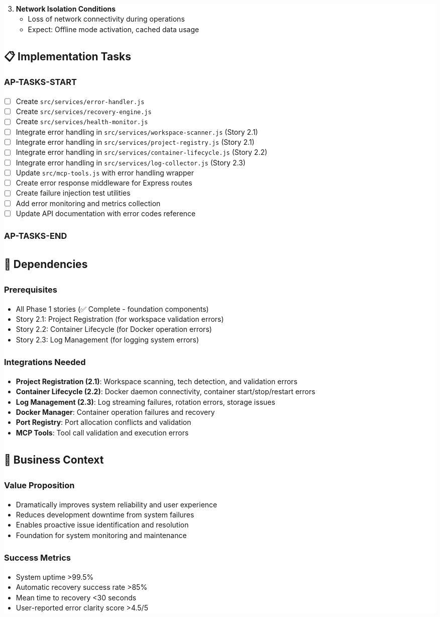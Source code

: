 3. **Network Isolation Conditions**
   - Loss of network connectivity during operations
   - Expect: Offline mode activation, cached data usage

## 📋 Implementation Tasks

### AP-TASKS-START
- [ ] Create `src/services/error-handler.js`
- [ ] Create `src/services/recovery-engine.js`
- [ ] Create `src/services/health-monitor.js`
- [ ] Integrate error handling in `src/services/workspace-scanner.js` (Story 2.1)
- [ ] Integrate error handling in `src/services/project-registry.js` (Story 2.1)
- [ ] Integrate error handling in `src/services/container-lifecycle.js` (Story 2.2)
- [ ] Integrate error handling in `src/services/log-collector.js` (Story 2.3)
- [ ] Update `src/mcp-tools.js` with error handling wrapper
- [ ] Create error response middleware for Express routes
- [ ] Create failure injection test utilities
- [ ] Add error monitoring and metrics collection
- [ ] Update API documentation with error codes reference
### AP-TASKS-END

## 🔄 Dependencies

### Prerequisites
- All Phase 1 stories (✅ Complete - foundation components)
- Story 2.1: Project Registration (for workspace validation errors)
- Story 2.2: Container Lifecycle (for Docker operation errors)
- Story 2.3: Log Management (for logging system errors)

### Integrations Needed
- **Project Registration (2.1)**: Workspace scanning, tech detection, and validation errors
- **Container Lifecycle (2.2)**: Docker daemon connectivity, container start/stop/restart errors
- **Log Management (2.3)**: Log streaming failures, rotation errors, storage issues
- **Docker Manager**: Container operation failures and recovery
- **Port Registry**: Port allocation conflicts and validation
- **MCP Tools**: Tool call validation and execution errors

## 💼 Business Context

### Value Proposition
- Dramatically improves system reliability and user experience
- Reduces development downtime from system failures
- Enables proactive issue identification and resolution
- Foundation for system monitoring and maintenance

### Success Metrics
- System uptime >99.5%
- Automatic recovery success rate >85%
- Mean time to recovery <30 seconds
- User-reported error clarity score >4.5/5
